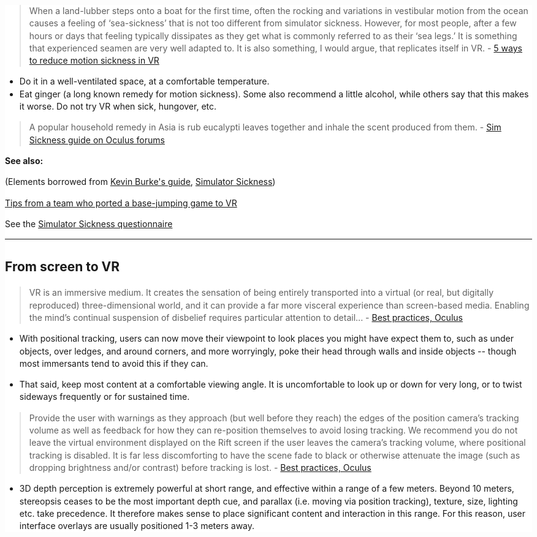 > When a land-lubber steps onto a boat for the first time, often the rocking and variations in vestibular motion from the ocean causes a feeling of ‘sea-sickness’ that is not too different from simulator sickness. However, for most people, after a few hours or days that feeling typically dissipates as they get what is commonly referred to as their ‘sea legs.’ It is something that experienced seamen are very well adapted to. It is also something, I would argue, that replicates itself in VR. - [5 ways to reduce motion sickness in VR](http://uploadvr.com/five-ways-to-reduce-motion-sickness-in-vr/) 

- Do it in a well-ventilated space, at a comfortable temperature.
- Eat ginger (a long known remedy for motion sickness). Some also recommend a little alcohol, while others say that this makes it worse. Do not try VR when sick, hungover, etc. 
> A popular household remedy in Asia is rub eucalypti leaves together and inhale the scent produced from them. - [Sim Sickness guide on Oculus forums](https://forums.oculus.com/viewtopic.php?t=170)

**See also:**

	
(Elements borrowed from [Kevin Burke's guide](https://kev.inburke.com/slides/virtual-reality/), [Simulator Sickness](http://www.gamasutra.com/blogs/BenLewisEvans/20140404/214732/Simulation_Sickness_and_VR__What_is_it_and_what_can_developers_and_players_do_to_reduce_it.php))

[Tips from a team who ported a base-jumping game to VR](https://youtu.be/DqZZKi4UHuo?list=PLckFgM6dUP2hc4iy-IdKFtqR9TeZWMPjm&t=228)

See the [Simulator Sickness questionnaire](https://www.twentymilliseconds.com/html/ssq-scoring.html)

---

## From screen to VR

> VR is an immersive medium. It creates the sensation of being entirely transported into a virtual (or real, but digitally reproduced) three-dimensional world, and it can provide a far more visceral experience than screen-based media. Enabling the mind’s continual suspension of disbelief requires particular attention to detail...  - [Best practices, Oculus](https://developer.oculus.com/documentation/intro-vr/latest/concepts/bp_intro/)

- With positional tracking, users can now move their viewpoint to look places you might have expect them to, such as under objects, over ledges, and around corners, and more worryingly, poke their head through walls and inside objects -- though most immersants tend to avoid this if they can.

- That said, keep most content at a comfortable viewing angle. It is uncomfortable to look up or down for very long, or to twist sideways frequently or for sustained time. 

> Provide the user with warnings as they approach (but well before they reach) the edges of the position camera’s tracking volume as well as feedback for how they can re-position themselves to avoid losing tracking. We recommend you do not leave the virtual environment displayed on the Rift screen if the user leaves the camera’s tracking volume, where positional tracking is disabled. It is far less discomforting to have the scene fade to black or otherwise attenuate the image (such as dropping brightness and/or contrast) before tracking is lost. - [Best practices, Oculus](https://developer.oculus.com/documentation/intro-vr/latest/concepts/bp_intro/)

- 3D depth perception is extremely powerful at short range, and effective within a range of a few meters. Beyond 10 meters, stereopsis ceases to be the most important depth cue, and parallax (i.e. moving via position tracking), texture, size, lighting etc. take precedence. It therefore makes sense to place significant content and interaction in this range. For this reason, user interface overlays are usually positioned 1-3 meters away.
